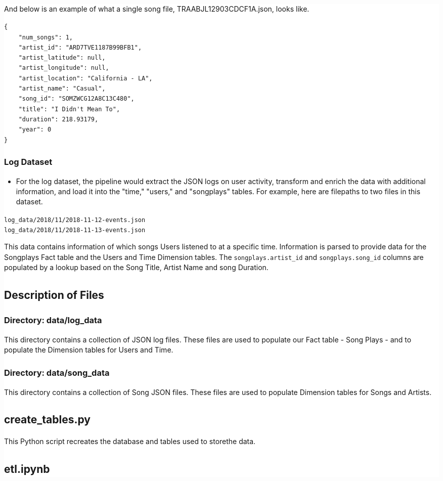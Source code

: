 And below is an example of what a single song file, TRAABJL12903CDCF1A.json, looks like.

```
{
    "num_songs": 1, 
    "artist_id": "ARD7TVE1187B99BFB1", 
    "artist_latitude": null, 
    "artist_longitude": null, 
    "artist_location": "California - LA", 
    "artist_name": "Casual", 
    "song_id": "SOMZWCG12A8C13C480", 
    "title": "I Didn't Mean To", 
    "duration": 218.93179, 
    "year": 0
}
```


### Log Dataset

- For the log dataset, the pipeline would extract the JSON logs on user activity, transform and enrich the data with additional information, and load it into the "time," "users," and "songplays" tables.
For example, here are filepaths to two files in this dataset.

```
log_data/2018/11/2018-11-12-events.json
log_data/2018/11/2018-11-13-events.json
```

This data contains information of which songs Users listened to at a specific time. Information is parsed to provide data for the Songplays Fact table and the Users and Time Dimension tables. The ```songplays.artist_id``` and ```songplays.song_id``` columns are populated by a lookup based on the Song Title, Artist Name and song Duration.

## Description of Files

### Directory: data/log_data

This directory contains a collection of JSON log files. These files are used to populate our Fact table - Song Plays - and to populate the Dimension tables for Users and Time.

### Directory: data/song_data

This directory contains a collection of Song JSON files. These files are used to populate Dimension tables for Songs and Artists.

## create_tables.py

This Python script recreates the database and tables used to storethe data.

## etl.ipynb
